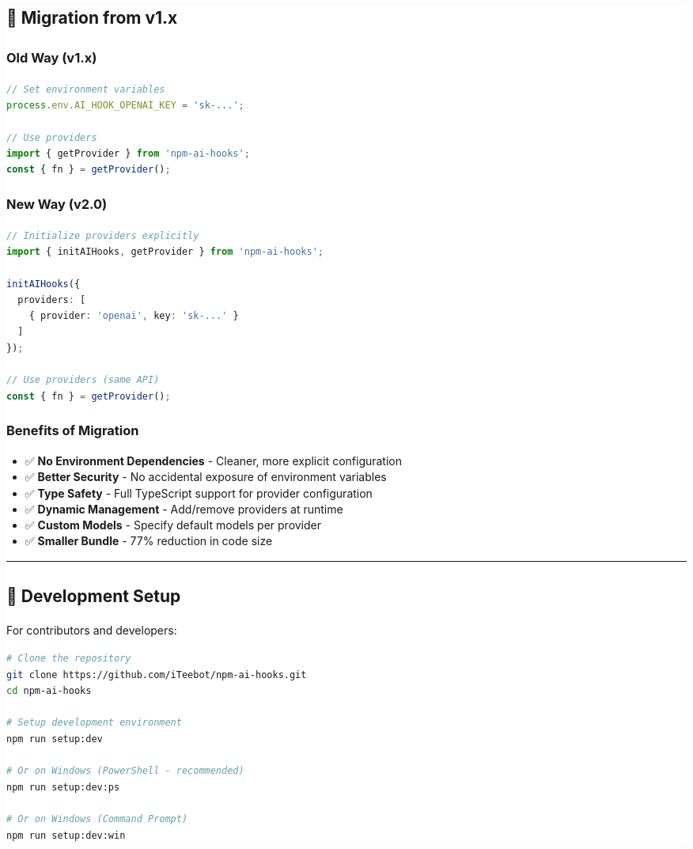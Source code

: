 
## 🔄 Migration from v1.x

### Old Way (v1.x)
```typescript
// Set environment variables
process.env.AI_HOOK_OPENAI_KEY = 'sk-...';

// Use providers
import { getProvider } from 'npm-ai-hooks';
const { fn } = getProvider();
```

### New Way (v2.0)
```typescript
// Initialize providers explicitly
import { initAIHooks, getProvider } from 'npm-ai-hooks';

initAIHooks({
  providers: [
    { provider: 'openai', key: 'sk-...' }
  ]
});

// Use providers (same API)
const { fn } = getProvider();
```

### Benefits of Migration

- ✅ **No Environment Dependencies** - Cleaner, more explicit configuration
- ✅ **Better Security** - No accidental exposure of environment variables
- ✅ **Type Safety** - Full TypeScript support for provider configuration
- ✅ **Dynamic Management** - Add/remove providers at runtime
- ✅ **Custom Models** - Specify default models per provider
- ✅ **Smaller Bundle** - 77% reduction in code size

---

## 🧪 Development Setup

For contributors and developers:

```bash
# Clone the repository
git clone https://github.com/iTeebot/npm-ai-hooks.git
cd npm-ai-hooks

# Setup development environment
npm run setup:dev

# Or on Windows (PowerShell - recommended)
npm run setup:dev:ps

# Or on Windows (Command Prompt)
npm run setup:dev:win
```
